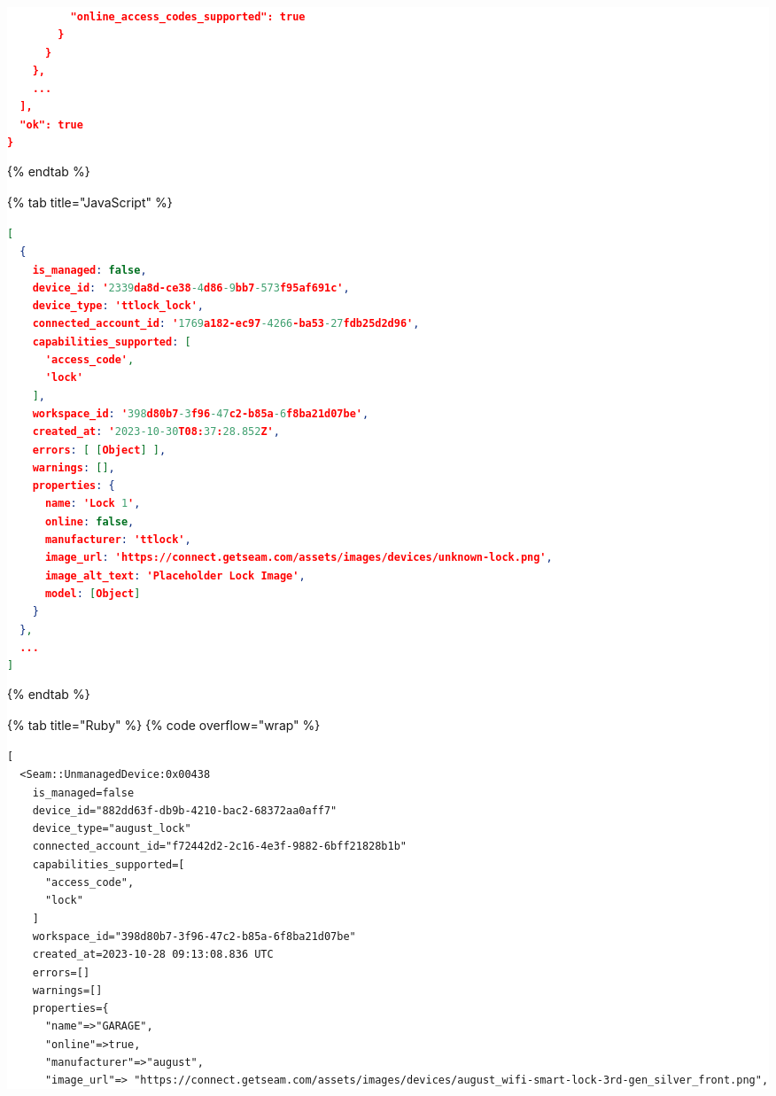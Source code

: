 ```json
          "online_access_codes_supported": true
        }
      }
    },
    ...
  ],
  "ok": true
}
```
{% endtab %}

{% tab title="JavaScript" %}
```json
[
  {
    is_managed: false,
    device_id: '2339da8d-ce38-4d86-9bb7-573f95af691c',
    device_type: 'ttlock_lock',
    connected_account_id: '1769a182-ec97-4266-ba53-27fdb25d2d96',
    capabilities_supported: [
      'access_code',
      'lock'
    ],
    workspace_id: '398d80b7-3f96-47c2-b85a-6f8ba21d07be',
    created_at: '2023-10-30T08:37:28.852Z',
    errors: [ [Object] ],
    warnings: [],
    properties: {
      name: 'Lock 1',
      online: false,
      manufacturer: 'ttlock',
      image_url: 'https://connect.getseam.com/assets/images/devices/unknown-lock.png',
      image_alt_text: 'Placeholder Lock Image',
      model: [Object]
    }
  },
  ...
]
```
{% endtab %}

{% tab title="Ruby" %}
{% code overflow="wrap" %}
```
[
  <Seam::UnmanagedDevice:0x00438
    is_managed=false
    device_id="882dd63f-db9b-4210-bac2-68372aa0aff7"
    device_type="august_lock"
    connected_account_id="f72442d2-2c16-4e3f-9882-6bff21828b1b"
    capabilities_supported=[
      "access_code",
      "lock"
    ]
    workspace_id="398d80b7-3f96-47c2-b85a-6f8ba21d07be"
    created_at=2023-10-28 09:13:08.836 UTC
    errors=[]
    warnings=[]
    properties={
      "name"=>"GARAGE",
      "online"=>true,
      "manufacturer"=>"august",
      "image_url"=> "https://connect.getseam.com/assets/images/devices/august_wifi-smart-lock-3rd-gen_silver_front.png",
```
